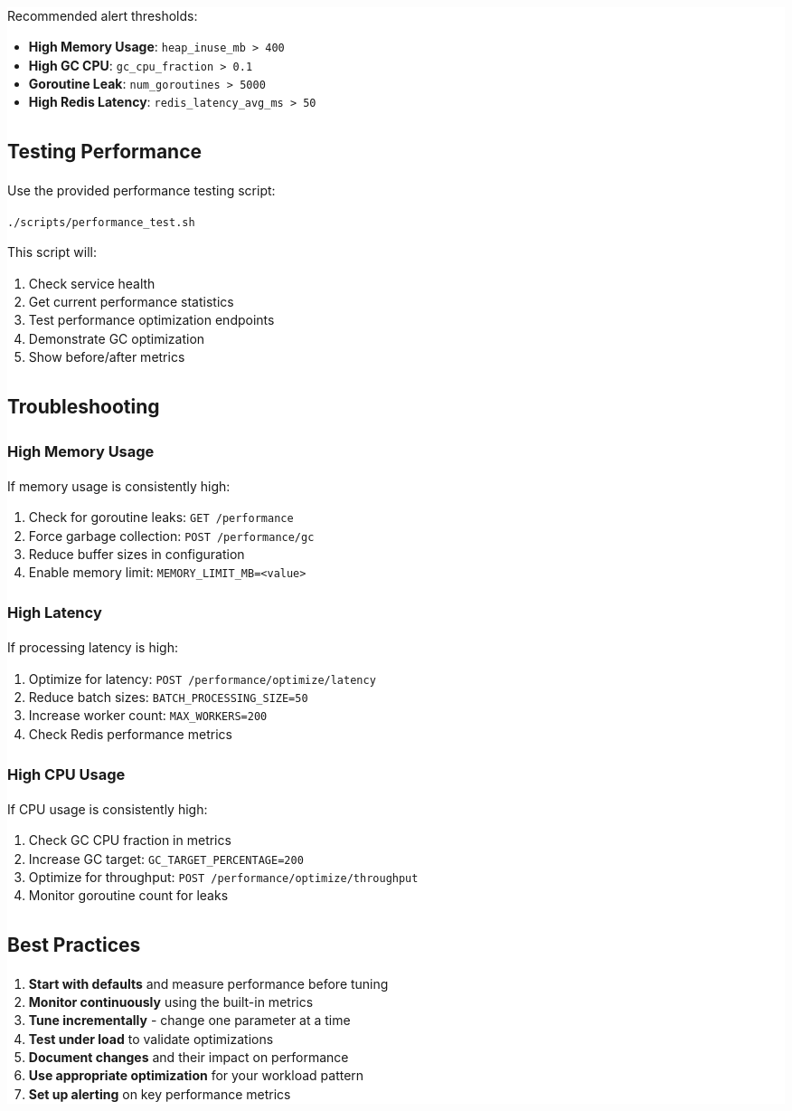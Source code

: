 Recommended alert thresholds:

- **High Memory Usage**: `heap_inuse_mb > 400`
- **High GC CPU**: `gc_cpu_fraction > 0.1`
- **Goroutine Leak**: `num_goroutines > 5000`
- **High Redis Latency**: `redis_latency_avg_ms > 50`

## Testing Performance

Use the provided performance testing script:

```bash
./scripts/performance_test.sh
```

This script will:
1. Check service health
2. Get current performance statistics
3. Test performance optimization endpoints
4. Demonstrate GC optimization
5. Show before/after metrics

## Troubleshooting

### High Memory Usage

If memory usage is consistently high:

1. Check for goroutine leaks: `GET /performance`
2. Force garbage collection: `POST /performance/gc`
3. Reduce buffer sizes in configuration
4. Enable memory limit: `MEMORY_LIMIT_MB=<value>`

### High Latency

If processing latency is high:

1. Optimize for latency: `POST /performance/optimize/latency`
2. Reduce batch sizes: `BATCH_PROCESSING_SIZE=50`
3. Increase worker count: `MAX_WORKERS=200`
4. Check Redis performance metrics

### High CPU Usage

If CPU usage is consistently high:

1. Check GC CPU fraction in metrics
2. Increase GC target: `GC_TARGET_PERCENTAGE=200`
3. Optimize for throughput: `POST /performance/optimize/throughput`
4. Monitor goroutine count for leaks

## Best Practices

1. **Start with defaults** and measure performance before tuning
2. **Monitor continuously** using the built-in metrics
3. **Tune incrementally** - change one parameter at a time
4. **Test under load** to validate optimizations
5. **Document changes** and their impact on performance
6. **Use appropriate optimization** for your workload pattern
7. **Set up alerting** on key performance metrics